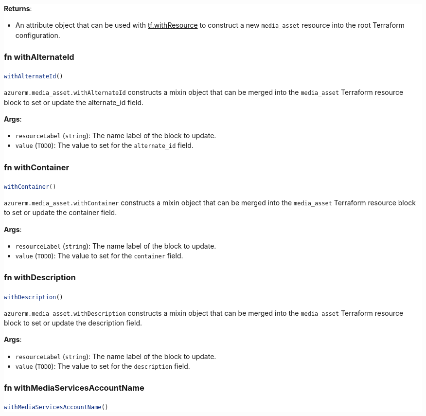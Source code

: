 **Returns**:
  - An attribute object that can be used with [tf.withResource](https://github.com/tf-libsonnet/core/tree/main/docs#fn-withresource) to construct a new `media_asset` resource into the root Terraform configuration.


### fn withAlternateId

```ts
withAlternateId()
```

`azurerm.media_asset.withAlternateId` constructs a mixin object that can be merged into the `media_asset`
Terraform resource block to set or update the alternate_id field.



**Args**:
  - `resourceLabel` (`string`): The name label of the block to update.
  - `value` (`TODO`): The value to set for the `alternate_id` field.


### fn withContainer

```ts
withContainer()
```

`azurerm.media_asset.withContainer` constructs a mixin object that can be merged into the `media_asset`
Terraform resource block to set or update the container field.



**Args**:
  - `resourceLabel` (`string`): The name label of the block to update.
  - `value` (`TODO`): The value to set for the `container` field.


### fn withDescription

```ts
withDescription()
```

`azurerm.media_asset.withDescription` constructs a mixin object that can be merged into the `media_asset`
Terraform resource block to set or update the description field.



**Args**:
  - `resourceLabel` (`string`): The name label of the block to update.
  - `value` (`TODO`): The value to set for the `description` field.


### fn withMediaServicesAccountName

```ts
withMediaServicesAccountName()
```
